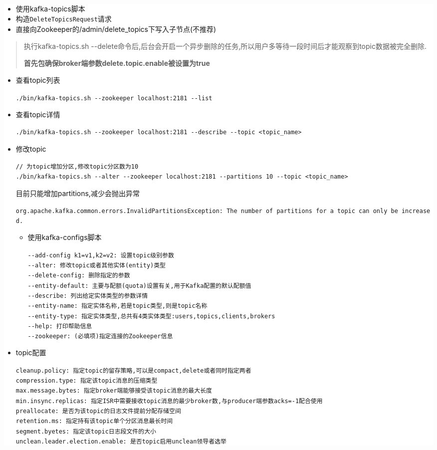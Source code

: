   * 使用kafka-topics脚本
  * 构造`DeleteTopicsRequest`请求
  * 直接向Zookeeper的/admin/delete_topics下写入子节点(不推荐)

  > 执行kafka-topics.sh --delete命令后,后台会开启一个异步删除的任务,所以用户多等待一段时间后才能观察到topic数据被完全删除.
  >
  > **首先包确保broker端参数delete.topic.enable被设置为true**

* 查看topic列表

  ```shell
  ./bin/kafka-topics.sh --zookeeper localhost:2181 --list
  ```

* 查看topic详情

  ```shell
  ./bin/kafka-topics.sh --zookeeper localhost:2181 --describe --topic <topic_name>
  ```

* 修改topic

  ```shell
  // 为topic增加分区,修改topic分区数为10
  ./bin/kafka-topics.sh --alter --zookeeper localhost:2181 --partitions 10 --topic <topic_name>
  ```

  目前只能增加partitions,减少会抛出异常

  `org.apache.kafka.common.errors.InvalidPartitionsException: The number of partitions for a topic can only be increased. `

  * 使用kafka-configs脚本

    ```properties
    --add-config k1=v1,k2=v2: 设置topic级别参数
    --alter: 修改topic或者其他实体(entity)类型
    --delete-config: 删除指定的参数
    --entity-default: 主要与配额(quota)设置有关,用于Kafka配置的默认配额值
    --describe: 列出给定实体类型的参数详情
    --entity-name: 指定实体名称,若是topic类型,则是topic名称
    --entity-type: 指定实体类型,总共有4类实体类型:users,topics,clients,brokers
    --help: 打印帮助信息
    --zookeeper: (必填项)指定连接的Zookeeper信息
    ```

* topic配置

  ```properties
  cleanup.policy: 指定topic的留存策略,可以是compact,delete或者同时指定两者
  compression.type: 指定该topic消息的压缩类型
  max.message.bytes: 指定broker端能够接受该topic消息的最大长度
  min.insync.replicas: 指定ISR中需要接收topic消息的最少broker数,与producer端参数acks=-1配合使用
  preallocate: 是否为该topic的日志文件提前分配存储空间
  retention.ms: 指定持有该topic单个分区消息最长时间
  segment.byetes: 指定该topic日志段文件的大小
  unclean.leader.election.enable: 是否topic启用unclean领导者选举
  ```
